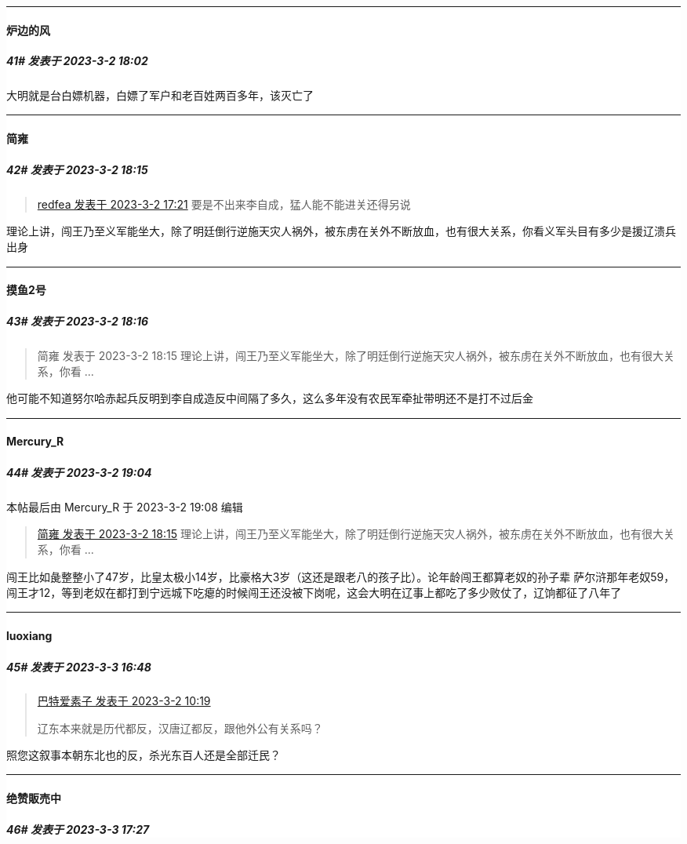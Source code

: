 *****

####  炉边的风  
##### 41#       发表于 2023-3-2 18:02

大明就是台白嫖机器，白嫖了军户和老百姓两百多年，该灭亡了

*****

####  简雍  
##### 42#       发表于 2023-3-2 18:15

<blockquote><a href="httphttps://bbs.saraba1st.com/2b/forum.php?mod=redirect&amp;goto=findpost&amp;pid=59941098&amp;ptid=2122077" target="_blank">redfea 发表于 2023-3-2 17:21</a>
要是不出来李自成，猛人能不能进关还得另说</blockquote>
理论上讲，闯王乃至义军能坐大，除了明廷倒行逆施天灾人祸外，被东虏在关外不断放血，也有很大关系，你看义军头目有多少是援辽溃兵出身

*****

####  摸鱼2号  
##### 43#       发表于 2023-3-2 18:16

<blockquote>简雍 发表于 2023-3-2 18:15
理论上讲，闯王乃至义军能坐大，除了明廷倒行逆施天灾人祸外，被东虏在关外不断放血，也有很大关系，你看 ...</blockquote>
他可能不知道努尔哈赤起兵反明到李自成造反中间隔了多久，这么多年没有农民军牵扯带明还不是打不过后金

*****

####  Mercury_R  
##### 44#       发表于 2023-3-2 19:04

 本帖最后由 Mercury_R 于 2023-3-2 19:08 编辑 
<blockquote><a href="httphttps://bbs.saraba1st.com/2b/forum.php?mod=redirect&amp;goto=findpost&amp;pid=59941717&amp;ptid=2122077" target="_blank">简雍 发表于 2023-3-2 18:15</a>
理论上讲，闯王乃至义军能坐大，除了明廷倒行逆施天灾人祸外，被东虏在关外不断放血，也有很大关系，你看 ...</blockquote>
闯王比如彘整整小了47岁，比皇太极小14岁，比豪格大3岁（这还是跟老八的孩子比）。论年龄闯王都算老奴的孙子辈
萨尔浒那年老奴59，闯王才12，等到老奴在都打到宁远城下吃瘪的时候闯王还没被下岗呢，这会大明在辽事上都吃了多少败仗了，辽饷都征了八年了

*****

####  luoxiang  
##### 45#       发表于 2023-3-3 16:48

<blockquote><a href="httphttps://bbs.saraba1st.com/2b/forum.php?mod=redirect&amp;goto=findpost&amp;pid=59935781&amp;ptid=2122077" target="_blank">巴特爱素子 发表于 2023-3-2 10:19</a>

辽东本来就是历代都反，汉唐辽都反，跟他外公有关系吗？</blockquote>
照您这叙事本朝东北也的反，杀光东百人还是全部迁民？

*****

####  绝赞販売中  
##### 46#       发表于 2023-3-3 17:27
